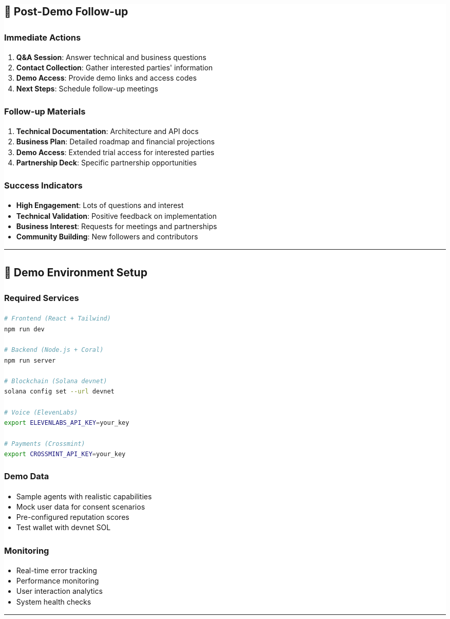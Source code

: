 
## 🎯 Post-Demo Follow-up

### **Immediate Actions**
1. **Q&A Session**: Answer technical and business questions
2. **Contact Collection**: Gather interested parties' information
3. **Demo Access**: Provide demo links and access codes
4. **Next Steps**: Schedule follow-up meetings

### **Follow-up Materials**
1. **Technical Documentation**: Architecture and API docs
2. **Business Plan**: Detailed roadmap and financial projections
3. **Demo Access**: Extended trial access for interested parties
4. **Partnership Deck**: Specific partnership opportunities

### **Success Indicators**
- **High Engagement**: Lots of questions and interest
- **Technical Validation**: Positive feedback on implementation
- **Business Interest**: Requests for meetings and partnerships
- **Community Building**: New followers and contributors

---

## 🎪 Demo Environment Setup

### **Required Services**
```bash
# Frontend (React + Tailwind)
npm run dev

# Backend (Node.js + Coral)
npm run server

# Blockchain (Solana devnet)
solana config set --url devnet

# Voice (ElevenLabs)
export ELEVENLABS_API_KEY=your_key

# Payments (Crossmint)
export CROSSMINT_API_KEY=your_key
```

### **Demo Data**
- Sample agents with realistic capabilities
- Mock user data for consent scenarios
- Pre-configured reputation scores
- Test wallet with devnet SOL

### **Monitoring**
- Real-time error tracking
- Performance monitoring
- User interaction analytics
- System health checks

---
